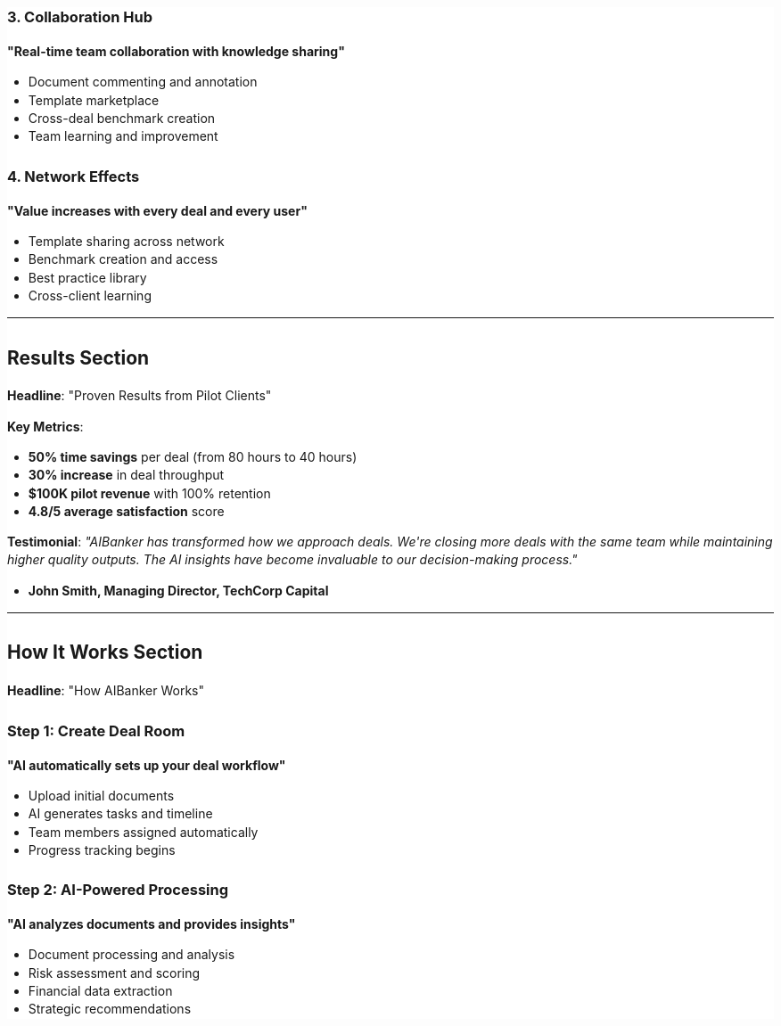 ### 3. Collaboration Hub
**"Real-time team collaboration with knowledge sharing"**
- Document commenting and annotation
- Template marketplace
- Cross-deal benchmark creation
- Team learning and improvement

### 4. Network Effects
**"Value increases with every deal and every user"**
- Template sharing across network
- Benchmark creation and access
- Best practice library
- Cross-client learning

---

## Results Section

**Headline**: "Proven Results from Pilot Clients"

**Key Metrics**:
- **50% time savings** per deal (from 80 hours to 40 hours)
- **30% increase** in deal throughput
- **$100K pilot revenue** with 100% retention
- **4.8/5 average satisfaction** score

**Testimonial**: 
*"AIBanker has transformed how we approach deals. We're closing more deals with the same team while maintaining higher quality outputs. The AI insights have become invaluable to our decision-making process."*
- **John Smith, Managing Director, TechCorp Capital**

---

## How It Works Section

**Headline**: "How AIBanker Works"

### Step 1: Create Deal Room
**"AI automatically sets up your deal workflow"**
- Upload initial documents
- AI generates tasks and timeline
- Team members assigned automatically
- Progress tracking begins

### Step 2: AI-Powered Processing
**"AI analyzes documents and provides insights"**
- Document processing and analysis
- Risk assessment and scoring
- Financial data extraction
- Strategic recommendations
